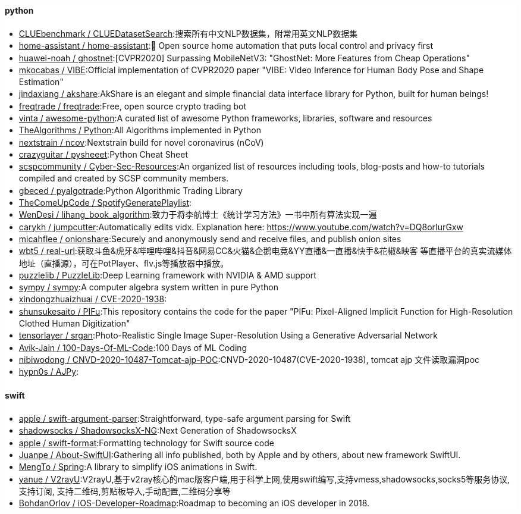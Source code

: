 #### python
* [CLUEbenchmark / CLUEDatasetSearch](https://github.com/CLUEbenchmark/CLUEDatasetSearch):搜索所有中文NLP数据集，附常用英文NLP数据集
* [home-assistant / home-assistant](https://github.com/home-assistant/home-assistant):🏡 Open source home automation that puts local control and privacy first
* [huawei-noah / ghostnet](https://github.com/huawei-noah/ghostnet):[CVPR2020] Surpassing MobileNetV3: "GhostNet: More Features from Cheap Operations"
* [mkocabas / VIBE](https://github.com/mkocabas/VIBE):Official implementation of CVPR2020 paper "VIBE: Video Inference for Human Body Pose and Shape Estimation"
* [jindaxiang / akshare](https://github.com/jindaxiang/akshare):AkShare is an elegant and simple financial data interface library for Python, built for human beings!
* [freqtrade / freqtrade](https://github.com/freqtrade/freqtrade):Free, open source crypto trading bot
* [vinta / awesome-python](https://github.com/vinta/awesome-python):A curated list of awesome Python frameworks, libraries, software and resources
* [TheAlgorithms / Python](https://github.com/TheAlgorithms/Python):All Algorithms implemented in Python
* [nextstrain / ncov](https://github.com/nextstrain/ncov):Nextstrain build for novel coronavirus (nCoV)
* [crazyguitar / pysheeet](https://github.com/crazyguitar/pysheeet):Python Cheat Sheet
* [scspcommunity / Cyber-Sec-Resources](https://github.com/scspcommunity/Cyber-Sec-Resources):An organized list of resources including tools, blog-posts and how-to tutorials compiled and created by SCSP community members.
* [gbeced / pyalgotrade](https://github.com/gbeced/pyalgotrade):Python Algorithmic Trading Library
* [TheComeUpCode / SpotifyGeneratePlaylist](https://github.com/TheComeUpCode/SpotifyGeneratePlaylist):
* [WenDesi / lihang_book_algorithm](https://github.com/WenDesi/lihang_book_algorithm):致力于将李航博士《统计学习方法》一书中所有算法实现一遍
* [carykh / jumpcutter](https://github.com/carykh/jumpcutter):Automatically edits vidx. Explanation here: https://www.youtube.com/watch?v=DQ8orIurGxw
* [micahflee / onionshare](https://github.com/micahflee/onionshare):Securely and anonymously send and receive files, and publish onion sites
* [wbt5 / real-url](https://github.com/wbt5/real-url):获取斗鱼&虎牙&哔哩哔哩&抖音&网易CC&火猫&企鹅电竞&YY直播&一直播&快手&花椒&映客 等直播平台的真实流媒体地址（直播源），可在PotPlayer、flv.js等播放器中播放。
* [puzzlelib / PuzzleLib](https://github.com/puzzlelib/PuzzleLib):Deep Learning framework with NVIDIA & AMD support
* [sympy / sympy](https://github.com/sympy/sympy):A computer algebra system written in pure Python
* [xindongzhuaizhuai / CVE-2020-1938](https://github.com/xindongzhuaizhuai/CVE-2020-1938):
* [shunsukesaito / PIFu](https://github.com/shunsukesaito/PIFu):This repository contains the code for the paper "PIFu: Pixel-Aligned Implicit Function for High-Resolution Clothed Human Digitization"
* [tensorlayer / srgan](https://github.com/tensorlayer/srgan):Photo-Realistic Single Image Super-Resolution Using a Generative Adversarial Network
* [Avik-Jain / 100-Days-Of-ML-Code](https://github.com/Avik-Jain/100-Days-Of-ML-Code):100 Days of ML Coding
* [nibiwodong / CNVD-2020-10487-Tomcat-ajp-POC](https://github.com/nibiwodong/CNVD-2020-10487-Tomcat-ajp-POC):CNVD-2020-10487(CVE-2020-1938), tomcat ajp 文件读取漏洞poc
* [hypn0s / AJPy](https://github.com/hypn0s/AJPy):

#### swift
* [apple / swift-argument-parser](https://github.com/apple/swift-argument-parser):Straightforward, type-safe argument parsing for Swift
* [shadowsocks / ShadowsocksX-NG](https://github.com/shadowsocks/ShadowsocksX-NG):Next Generation of ShadowsocksX
* [apple / swift-format](https://github.com/apple/swift-format):Formatting technology for Swift source code
* [Juanpe / About-SwiftUI](https://github.com/Juanpe/About-SwiftUI):Gathering all info published, both by Apple and by others, about new framework SwiftUI.
* [MengTo / Spring](https://github.com/MengTo/Spring):A library to simplify iOS animations in Swift.
* [yanue / V2rayU](https://github.com/yanue/V2rayU):V2rayU,基于v2ray核心的mac版客户端,用于科学上网,使用swift编写,支持vmess,shadowsocks,socks5等服务协议,支持订阅, 支持二维码,剪贴板导入,手动配置,二维码分享等
* [BohdanOrlov / iOS-Developer-Roadmap](https://github.com/BohdanOrlov/iOS-Developer-Roadmap):Roadmap to becoming an iOS developer in 2018.